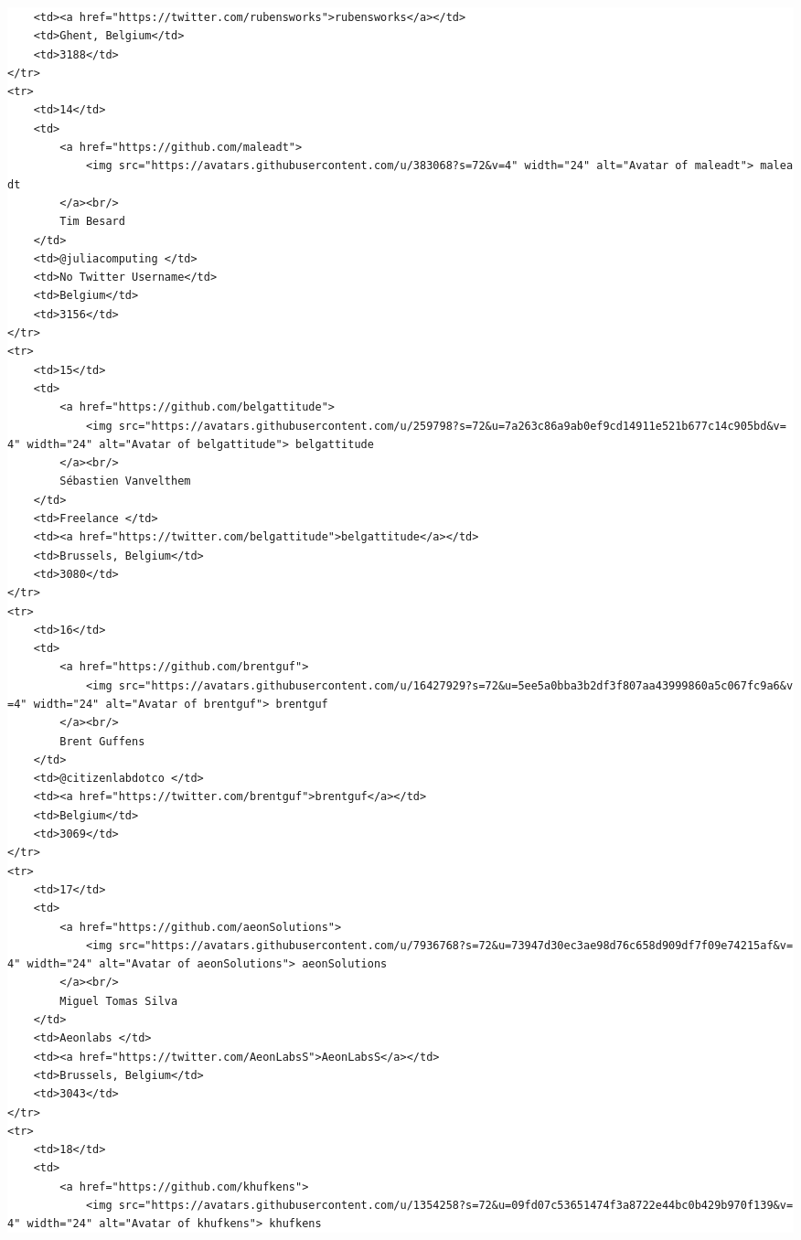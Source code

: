 		<td><a href="https://twitter.com/rubensworks">rubensworks</a></td>
		<td>Ghent, Belgium</td>
		<td>3188</td>
	</tr>
	<tr>
		<td>14</td>
		<td>
			<a href="https://github.com/maleadt">
				<img src="https://avatars.githubusercontent.com/u/383068?s=72&v=4" width="24" alt="Avatar of maleadt"> maleadt
			</a><br/>
			Tim Besard
		</td>
		<td>@juliacomputing </td>
		<td>No Twitter Username</td>
		<td>Belgium</td>
		<td>3156</td>
	</tr>
	<tr>
		<td>15</td>
		<td>
			<a href="https://github.com/belgattitude">
				<img src="https://avatars.githubusercontent.com/u/259798?s=72&u=7a263c86a9ab0ef9cd14911e521b677c14c905bd&v=4" width="24" alt="Avatar of belgattitude"> belgattitude
			</a><br/>
			Sébastien Vanvelthem
		</td>
		<td>Freelance </td>
		<td><a href="https://twitter.com/belgattitude">belgattitude</a></td>
		<td>Brussels, Belgium</td>
		<td>3080</td>
	</tr>
	<tr>
		<td>16</td>
		<td>
			<a href="https://github.com/brentguf">
				<img src="https://avatars.githubusercontent.com/u/16427929?s=72&u=5ee5a0bba3b2df3f807aa43999860a5c067fc9a6&v=4" width="24" alt="Avatar of brentguf"> brentguf
			</a><br/>
			Brent Guffens
		</td>
		<td>@citizenlabdotco </td>
		<td><a href="https://twitter.com/brentguf">brentguf</a></td>
		<td>Belgium</td>
		<td>3069</td>
	</tr>
	<tr>
		<td>17</td>
		<td>
			<a href="https://github.com/aeonSolutions">
				<img src="https://avatars.githubusercontent.com/u/7936768?s=72&u=73947d30ec3ae98d76c658d909df7f09e74215af&v=4" width="24" alt="Avatar of aeonSolutions"> aeonSolutions
			</a><br/>
			Miguel Tomas Silva
		</td>
		<td>Aeonlabs </td>
		<td><a href="https://twitter.com/AeonLabsS">AeonLabsS</a></td>
		<td>Brussels, Belgium</td>
		<td>3043</td>
	</tr>
	<tr>
		<td>18</td>
		<td>
			<a href="https://github.com/khufkens">
				<img src="https://avatars.githubusercontent.com/u/1354258?s=72&u=09fd07c53651474f3a8722e44bc0b429b970f139&v=4" width="24" alt="Avatar of khufkens"> khufkens